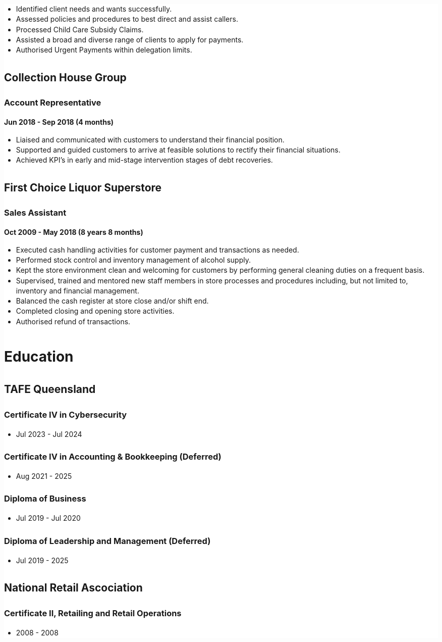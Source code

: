 - Identified client needs and wants successfully.
- Assessed policies and procedures to best direct and assist callers.
- Processed Child Care Subsidy Claims.
- Assisted a broad and diverse range of clients to apply for payments.
- Authorised Urgent Payments within delegation limits.

## Collection House Group
### Account Representative
**Jun 2018 - Sep 2018 (4 months)**

- Liaised and communicated with customers to understand their financial position.
- Supported and guided customers to arrive at feasible solutions to rectify their financial situations.
- Achieved KPI’s in early and mid-stage intervention stages of debt recoveries.

## First Choice Liquor Superstore
### Sales Assistant
**Oct 2009 - May 2018 (8 years 8 months)**

- Executed cash handling activities for customer payment and transactions as needed.
- Performed stock control and inventory management of alcohol supply.
- Kept the store environment clean and welcoming for customers by performing general cleaning duties
on a frequent basis.
- Supervised, trained and mentored new staff members in store processes and procedures including,
but not limited to, inventory and financial management.
- Balanced the cash register at store close and/or shift end.
- Completed closing and opening store activities.
- Authorised refund of transactions.

# Education

## TAFE Queensland
### Certificate IV in Cybersecurity
- Jul 2023 - Jul 2024

### Certificate IV in Accounting & Bookkeeping (Deferred)
- Aug 2021 - 2025

### Diploma of Business 
- Jul 2019 - Jul 2020

### Diploma of Leadership and Management (Deferred)
- Jul 2019 - 2025

## National Retail Ascociation
### Certificate II, Retailing and Retail Operations
- 2008 - 2008
